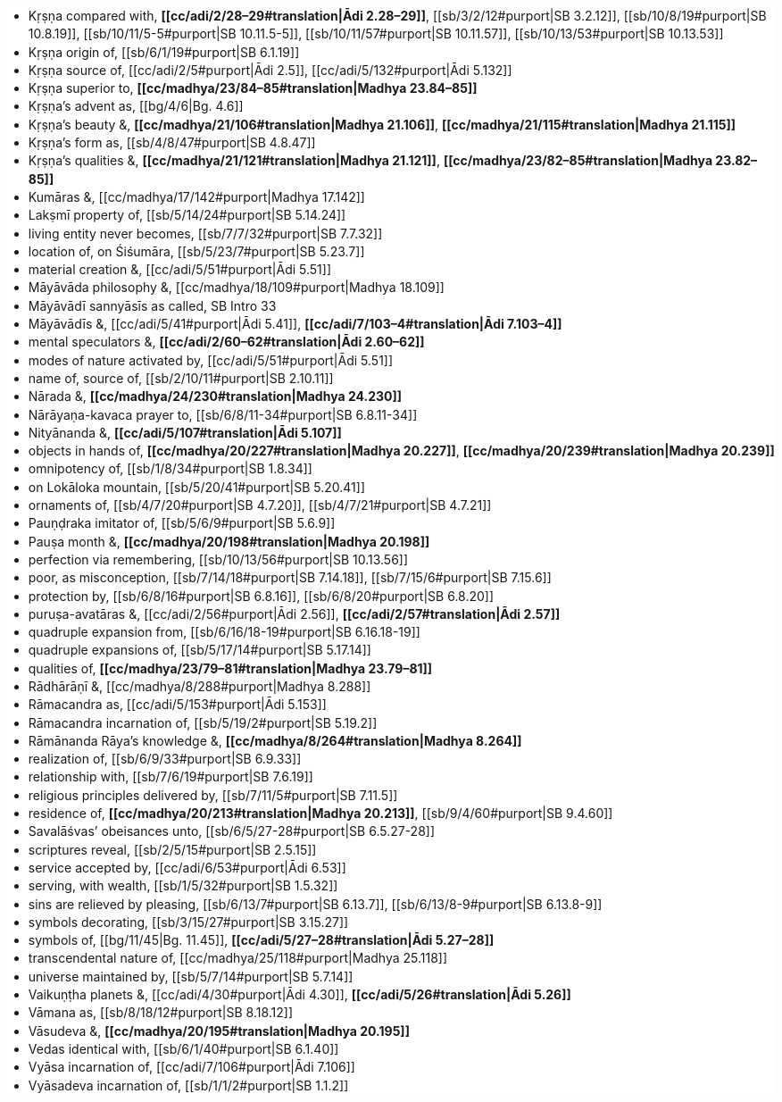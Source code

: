 * Kṛṣṇa compared with, **[[cc/adi/2/28–29#translation|Ādi 2.28–29]]**, [[sb/3/2/12#purport|SB 3.2.12]], [[sb/10/8/19#purport|SB 10.8.19]], [[sb/10/11/5-5#purport|SB 10.11.5-5]], [[sb/10/11/57#purport|SB 10.11.57]], [[sb/10/13/53#purport|SB 10.13.53]]
* Kṛṣṇa origin of, [[sb/6/1/19#purport|SB 6.1.19]]
* Kṛṣṇa source of, [[cc/adi/2/5#purport|Ādi 2.5]], [[cc/adi/5/132#purport|Ādi 5.132]]
* Kṛṣṇa superior to, **[[cc/madhya/23/84–85#translation|Madhya 23.84–85]]**
* Kṛṣṇa’s advent as, [[bg/4/6|Bg. 4.6]]
* Kṛṣṇa’s beauty &, **[[cc/madhya/21/106#translation|Madhya 21.106]]**, **[[cc/madhya/21/115#translation|Madhya 21.115]]**
* Kṛṣṇa’s form as, [[sb/4/8/47#purport|SB 4.8.47]]
* Kṛṣṇa’s qualities &, **[[cc/madhya/21/121#translation|Madhya 21.121]]**, **[[cc/madhya/23/82–85#translation|Madhya 23.82–85]]**
* Kumāras &, [[cc/madhya/17/142#purport|Madhya 17.142]]
* Lakṣmī property of, [[sb/5/14/24#purport|SB 5.14.24]]
* living entity never becomes, [[sb/7/7/32#purport|SB 7.7.32]]
* location of, on Śiśumāra, [[sb/5/23/7#purport|SB 5.23.7]]
* material creation &, [[cc/adi/5/51#purport|Ādi 5.51]]
* Māyāvāda philosophy &, [[cc/madhya/18/109#purport|Madhya 18.109]]
* Māyāvādī sannyāsīs as called, SB Intro 33
* Māyāvādīs &, [[cc/adi/5/41#purport|Ādi 5.41]], **[[cc/adi/7/103–4#translation|Ādi 7.103–4]]**
* mental speculators &, **[[cc/adi/2/60–62#translation|Ādi 2.60–62]]**
* modes of nature activated by, [[cc/adi/5/51#purport|Ādi 5.51]]
* name of, source of, [[sb/2/10/11#purport|SB 2.10.11]]
* Nārada &, **[[cc/madhya/24/230#translation|Madhya 24.230]]**
* Nārāyaṇa-kavaca prayer to, [[sb/6/8/11-34#purport|SB 6.8.11-34]]
* Nityānanda &, **[[cc/adi/5/107#translation|Ādi 5.107]]**
* objects in hands of, **[[cc/madhya/20/227#translation|Madhya 20.227]]**, **[[cc/madhya/20/239#translation|Madhya 20.239]]**
* omnipotency of, [[sb/1/8/34#purport|SB 1.8.34]]
* on Lokāloka mountain, [[sb/5/20/41#purport|SB 5.20.41]]
* ornaments of, [[sb/4/7/20#purport|SB 4.7.20]], [[sb/4/7/21#purport|SB 4.7.21]]
* Pauṇḍraka imitator of, [[sb/5/6/9#purport|SB 5.6.9]]
* Pauṣa month &, **[[cc/madhya/20/198#translation|Madhya 20.198]]**
* perfection via remembering, [[sb/10/13/56#purport|SB 10.13.56]]
* poor, as misconception, [[sb/7/14/18#purport|SB 7.14.18]], [[sb/7/15/6#purport|SB 7.15.6]]
* protection by, [[sb/6/8/16#purport|SB 6.8.16]], [[sb/6/8/20#purport|SB 6.8.20]]
* puruṣa-avatāras &, [[cc/adi/2/56#purport|Ādi 2.56]], **[[cc/adi/2/57#translation|Ādi 2.57]]**
* quadruple expansion from, [[sb/6/16/18-19#purport|SB 6.16.18-19]]
* quadruple expansions of, [[sb/5/17/14#purport|SB 5.17.14]]
* qualities of, **[[cc/madhya/23/79–81#translation|Madhya 23.79–81]]**
* Rādhārāṇī &, [[cc/madhya/8/288#purport|Madhya 8.288]]
* Rāmacandra as, [[cc/adi/5/153#purport|Ādi 5.153]]
* Rāmacandra incarnation of, [[sb/5/19/2#purport|SB 5.19.2]]
* Rāmānanda Rāya’s knowledge &, **[[cc/madhya/8/264#translation|Madhya 8.264]]**
* realization of, [[sb/6/9/33#purport|SB 6.9.33]]
* relationship with, [[sb/7/6/19#purport|SB 7.6.19]]
* religious principles delivered by, [[sb/7/11/5#purport|SB 7.11.5]]
* residence of, **[[cc/madhya/20/213#translation|Madhya 20.213]]**, [[sb/9/4/60#purport|SB 9.4.60]]
* Savalāśvas’ obeisances unto, [[sb/6/5/27-28#purport|SB 6.5.27-28]]
* scriptures reveal, [[sb/2/5/15#purport|SB 2.5.15]]
* service accepted by, [[cc/adi/6/53#purport|Ādi 6.53]]
* serving, with wealth, [[sb/1/5/32#purport|SB 1.5.32]]
* sins are relieved by pleasing, [[sb/6/13/7#purport|SB 6.13.7]], [[sb/6/13/8-9#purport|SB 6.13.8-9]]
* symbols decorating, [[sb/3/15/27#purport|SB 3.15.27]]
* symbols of, [[bg/11/45|Bg. 11.45]], **[[cc/adi/5/27–28#translation|Ādi 5.27–28]]**
* transcendental nature of, [[cc/madhya/25/118#purport|Madhya 25.118]]
* universe maintained by, [[sb/5/7/14#purport|SB 5.7.14]]
* Vaikuṇṭha planets &, [[cc/adi/4/30#purport|Ādi 4.30]], **[[cc/adi/5/26#translation|Ādi 5.26]]**
* Vāmana as, [[sb/8/18/12#purport|SB 8.18.12]]
* Vāsudeva &, **[[cc/madhya/20/195#translation|Madhya 20.195]]**
* Vedas identical with, [[sb/6/1/40#purport|SB 6.1.40]]
* Vyāsa incarnation of, [[cc/adi/7/106#purport|Ādi 7.106]]
* Vyāsadeva incarnation of, [[sb/1/1/2#purport|SB 1.1.2]]
